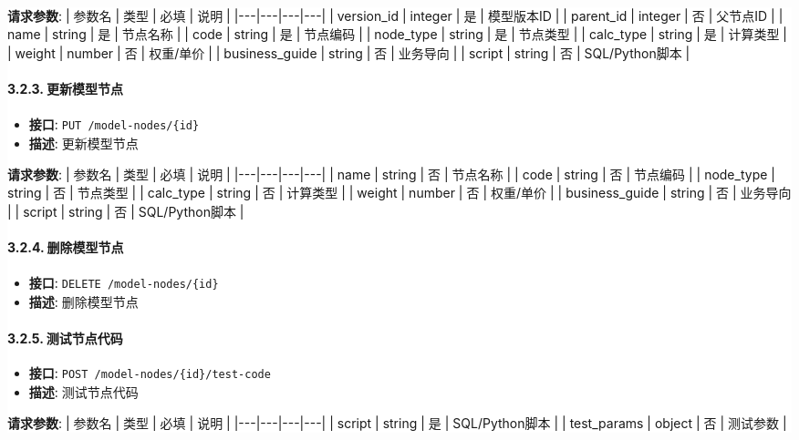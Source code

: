 **请求参数**:
| 参数名 | 类型 | 必填 | 说明 |
|---|---|---|---|
| version_id | integer | 是 | 模型版本ID |
| parent_id | integer | 否 | 父节点ID |
| name | string | 是 | 节点名称 |
| code | string | 是 | 节点编码 |
| node_type | string | 是 | 节点类型 |
| calc_type | string | 是 | 计算类型 |
| weight | number | 否 | 权重/单价 |
| business_guide | string | 否 | 业务导向 |
| script | string | 否 | SQL/Python脚本 |

#### 3.2.3. 更新模型节点
- **接口**: `PUT /model-nodes/{id}`
- **描述**: 更新模型节点

**请求参数**:
| 参数名 | 类型 | 必填 | 说明 |
|---|---|---|---|
| name | string | 否 | 节点名称 |
| code | string | 否 | 节点编码 |
| node_type | string | 否 | 节点类型 |
| calc_type | string | 否 | 计算类型 |
| weight | number | 否 | 权重/单价 |
| business_guide | string | 否 | 业务导向 |
| script | string | 否 | SQL/Python脚本 |

#### 3.2.4. 删除模型节点
- **接口**: `DELETE /model-nodes/{id}`
- **描述**: 删除模型节点

#### 3.2.5. 测试节点代码
- **接口**: `POST /model-nodes/{id}/test-code`
- **描述**: 测试节点代码

**请求参数**:
| 参数名 | 类型 | 必填 | 说明 |
|---|---|---|---|
| script | string | 是 | SQL/Python脚本 |
| test_params | object | 否 | 测试参数 |
